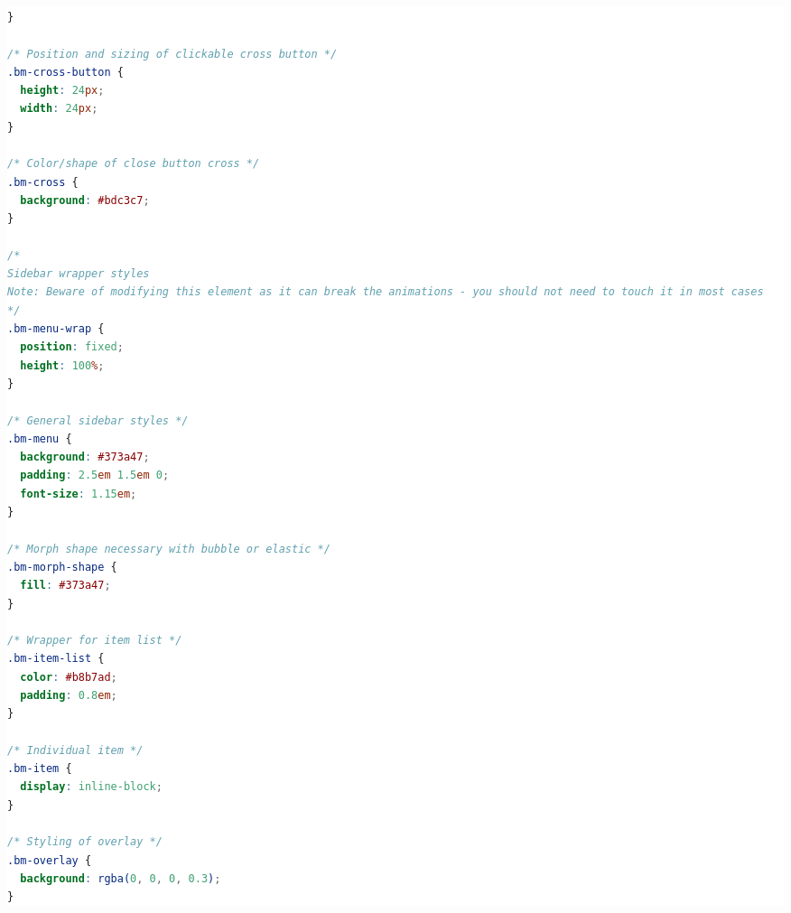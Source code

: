 ``` css
}

/* Position and sizing of clickable cross button */
.bm-cross-button {
  height: 24px;
  width: 24px;
}

/* Color/shape of close button cross */
.bm-cross {
  background: #bdc3c7;
}

/*
Sidebar wrapper styles
Note: Beware of modifying this element as it can break the animations - you should not need to touch it in most cases
*/
.bm-menu-wrap {
  position: fixed;
  height: 100%;
}

/* General sidebar styles */
.bm-menu {
  background: #373a47;
  padding: 2.5em 1.5em 0;
  font-size: 1.15em;
}

/* Morph shape necessary with bubble or elastic */
.bm-morph-shape {
  fill: #373a47;
}

/* Wrapper for item list */
.bm-item-list {
  color: #b8b7ad;
  padding: 0.8em;
}

/* Individual item */
.bm-item {
  display: inline-block;
}

/* Styling of overlay */
.bm-overlay {
  background: rgba(0, 0, 0, 0.3);
}
```
